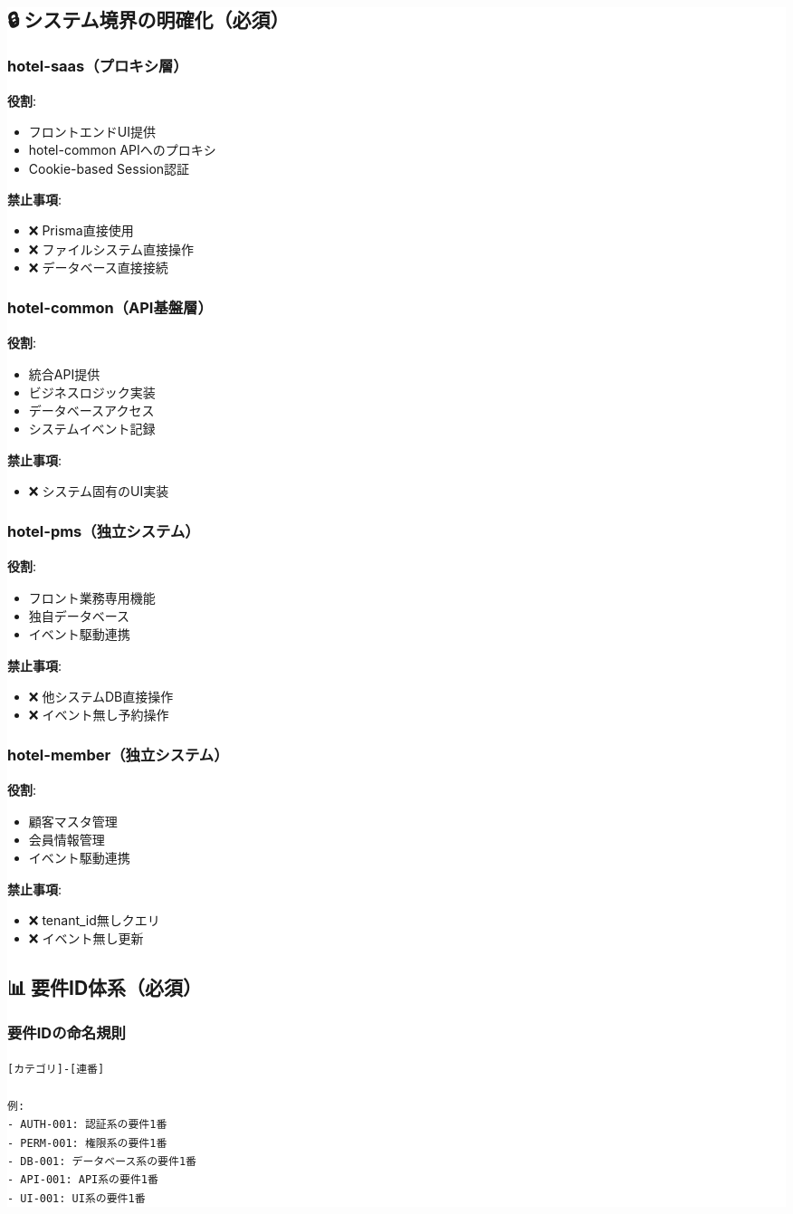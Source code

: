 ## 🔒 システム境界の明確化（必須）

### hotel-saas（プロキシ層）
**役割**: 
- フロントエンドUI提供
- hotel-common APIへのプロキシ
- Cookie-based Session認証

**禁止事項**:
- ❌ Prisma直接使用
- ❌ ファイルシステム直接操作
- ❌ データベース直接接続

### hotel-common（API基盤層）
**役割**:
- 統合API提供
- ビジネスロジック実装
- データベースアクセス
- システムイベント記録

**禁止事項**:
- ❌ システム固有のUI実装

### hotel-pms（独立システム）
**役割**:
- フロント業務専用機能
- 独自データベース
- イベント駆動連携

**禁止事項**:
- ❌ 他システムDB直接操作
- ❌ イベント無し予約操作

### hotel-member（独立システム）
**役割**:
- 顧客マスタ管理
- 会員情報管理
- イベント駆動連携

**禁止事項**:
- ❌ tenant_id無しクエリ
- ❌ イベント無し更新

## 📊 要件ID体系（必須）

### 要件IDの命名規則
```
[カテゴリ]-[連番]

例:
- AUTH-001: 認証系の要件1番
- PERM-001: 権限系の要件1番
- DB-001: データベース系の要件1番
- API-001: API系の要件1番
- UI-001: UI系の要件1番
```
